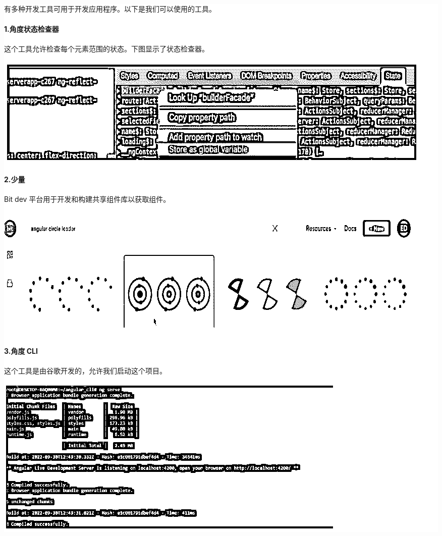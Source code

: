 有多种开发工具可用于开发应用程序。以下是我们可以使用的工具。

#### 1.角度状态检查器

这个工具允许检查每个元素范围的状态。下图显示了状态检查器。

![Angular - Inspecting](img/ca77659d9299c2b17bdeeb55e8dcacab.png)



#### 2.少量

Bit dev 平台用于开发和构建共享组件库以获取组件。

![Angular - Bit dev](img/046aeb5cbe695499a60d27683d951902.png)



#### 3.角度 CLI

这个工具是由谷歌开发的，允许我们启动这个项目。

![CLI](img/dc53ca003700eb2b43bdb31339fbe2ab.png)
